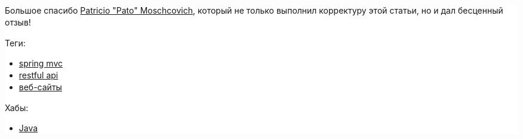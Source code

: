   

Большое спасибо [Patricio "Pato" Moschcovich](https://www.linkedin.com/in/patomos/), который не только выполнил корректуру этой статьи, но и дал бесценный отзыв!

Теги: 

- [spring mvc](https://habr.com/ru/search/?target_type=posts&order=relevance&q=%5Bspring%20mvc%5D)
- [restful api](https://habr.com/ru/search/?target_type=posts&order=relevance&q=%5Brestful%20api%5D)
- [веб-сайты](https://habr.com/ru/search/?target_type=posts&order=relevance&q=%5B%D0%B2%D0%B5%D0%B1-%D1%81%D0%B0%D0%B9%D1%82%D1%8B%5D)

Хабы: 

- [Java](https://habr.com/ru/hubs/java/)